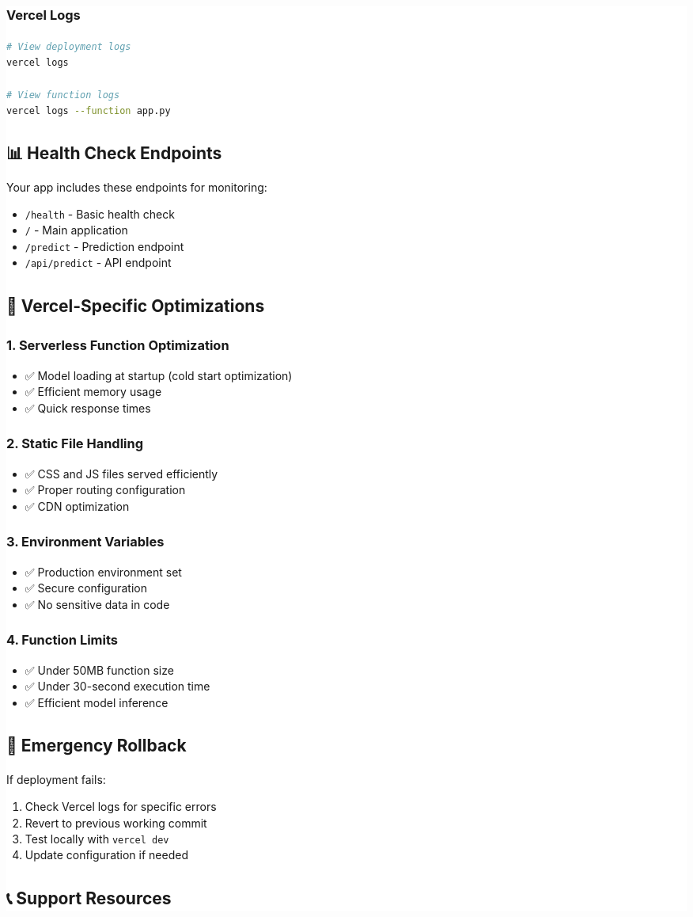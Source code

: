 ### Vercel Logs
```bash
# View deployment logs
vercel logs

# View function logs
vercel logs --function app.py
```

## 📊 Health Check Endpoints

Your app includes these endpoints for monitoring:
- `/health` - Basic health check
- `/` - Main application
- `/predict` - Prediction endpoint
- `/api/predict` - API endpoint

## 🎯 Vercel-Specific Optimizations

### 1. Serverless Function Optimization
- ✅ Model loading at startup (cold start optimization)
- ✅ Efficient memory usage
- ✅ Quick response times

### 2. Static File Handling
- ✅ CSS and JS files served efficiently
- ✅ Proper routing configuration
- ✅ CDN optimization

### 3. Environment Variables
- ✅ Production environment set
- ✅ Secure configuration
- ✅ No sensitive data in code

### 4. Function Limits
- ✅ Under 50MB function size
- ✅ Under 30-second execution time
- ✅ Efficient model inference

## 🚨 Emergency Rollback

If deployment fails:
1. Check Vercel logs for specific errors
2. Revert to previous working commit
3. Test locally with `vercel dev`
4. Update configuration if needed

## 📞 Support Resources
